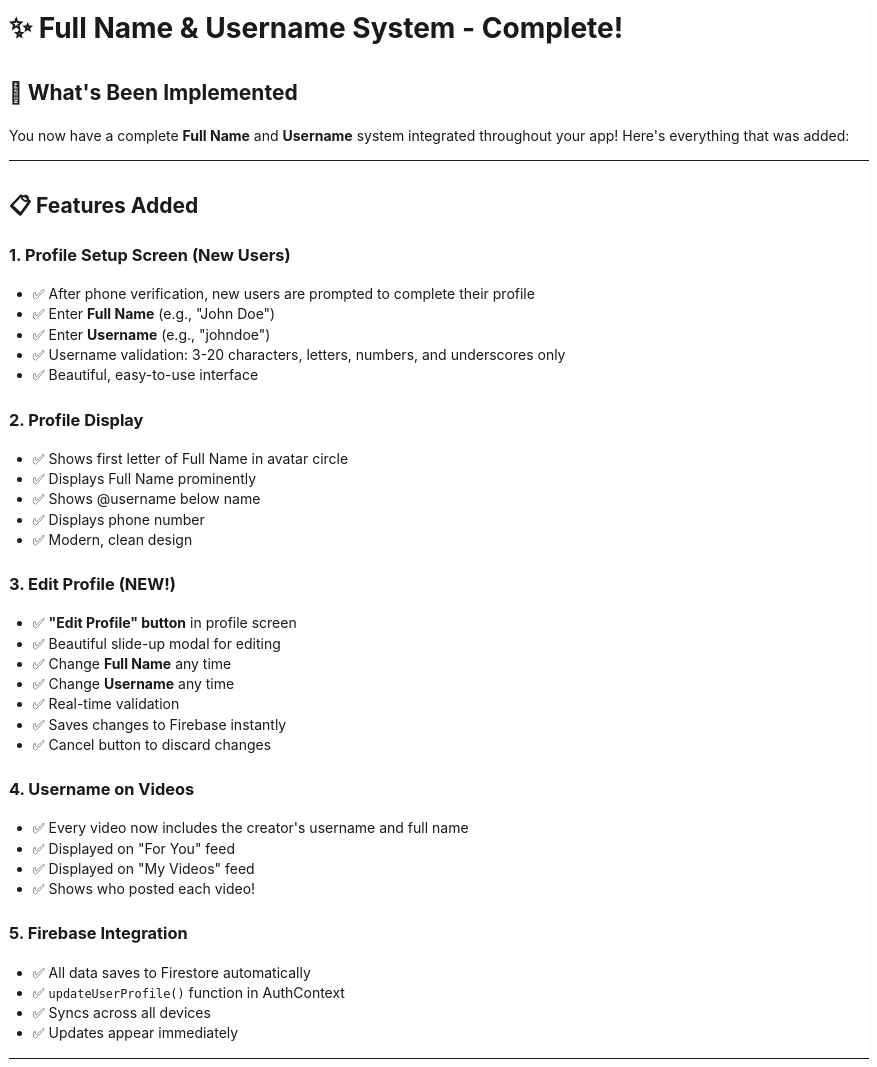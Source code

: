 # ✨ Full Name & Username System - Complete!

## 🎉 What's Been Implemented

You now have a complete **Full Name** and **Username** system integrated throughout your app! Here's everything that was added:

---

## 📋 Features Added

### 1. **Profile Setup Screen** (New Users)
- ✅ After phone verification, new users are prompted to complete their profile
- ✅ Enter **Full Name** (e.g., "John Doe")
- ✅ Enter **Username** (e.g., "johndoe")
- ✅ Username validation: 3-20 characters, letters, numbers, and underscores only
- ✅ Beautiful, easy-to-use interface

### 2. **Profile Display**
- ✅ Shows first letter of Full Name in avatar circle
- ✅ Displays Full Name prominently
- ✅ Shows @username below name
- ✅ Displays phone number
- ✅ Modern, clean design

### 3. **Edit Profile** (NEW!)
- ✅ **"Edit Profile" button** in profile screen
- ✅ Beautiful slide-up modal for editing
- ✅ Change **Full Name** any time
- ✅ Change **Username** any time
- ✅ Real-time validation
- ✅ Saves changes to Firebase instantly
- ✅ Cancel button to discard changes

### 4. **Username on Videos**
- ✅ Every video now includes the creator's username and full name
- ✅ Displayed on "For You" feed
- ✅ Displayed on "My Videos" feed
- ✅ Shows who posted each video!

### 5. **Firebase Integration**
- ✅ All data saves to Firestore automatically
- ✅ `updateUserProfile()` function in AuthContext
- ✅ Syncs across all devices
- ✅ Updates appear immediately

---
